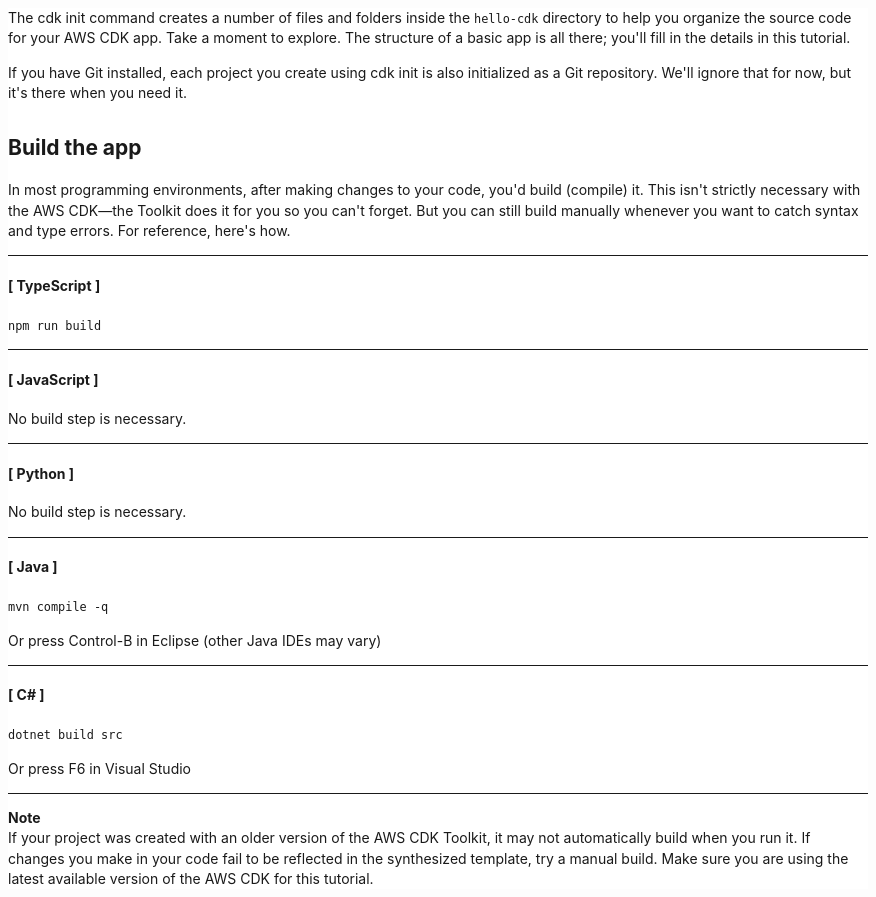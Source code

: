 The cdk init command creates a number of files and folders inside the `hello-cdk` directory to help you organize the source code for your AWS CDK app\. Take a moment to explore\. The structure of a basic app is all there; you'll fill in the details in this tutorial\.

If you have Git installed, each project you create using cdk init is also initialized as a Git repository\. We'll ignore that for now, but it's there when you need it\.

## Build the app<a name="hello_world_tutorial_build"></a>

In most programming environments, after making changes to your code, you'd build \(compile\) it\. This isn't strictly necessary with the AWS CDK—the Toolkit does it for you so you can't forget\. But you can still build manually whenever you want to catch syntax and type errors\. For reference, here's how\.

------
#### [ TypeScript ]

```
npm run build
```

------
#### [ JavaScript ]

No build step is necessary\.

------
#### [ Python ]

No build step is necessary\.

------
#### [ Java ]

```
mvn compile -q
```

Or press Control\-B in Eclipse \(other Java IDEs may vary\)

------
#### [ C\# ]

```
dotnet build src
```

Or press F6 in Visual Studio

------

**Note**  
If your project was created with an older version of the AWS CDK Toolkit, it may not automatically build when you run it\. If changes you make in your code fail to be reflected in the synthesized template, try a manual build\. Make sure you are using the latest available version of the AWS CDK for this tutorial\.
